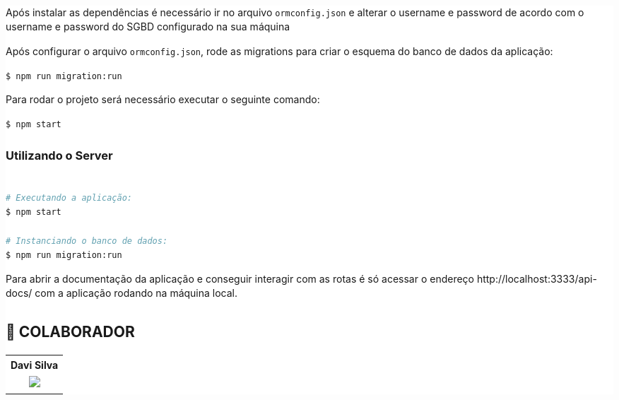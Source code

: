 Após instalar as dependências é necessário ir no arquivo `ormconfig.json` e alterar o username e password de acordo com o username e password do SGBD configurado na sua máquina

Após configurar o arquivo `ormconfig.json`, rode as migrations para criar o esquema do banco de dados da aplicação:

```sh
$ npm run migration:run
```

Para rodar o projeto será necessário executar o seguinte comando:
```sh
$ npm start
```
### Utilizando o Server

```sh

# Executando a aplicação:
$ npm start

# Instanciando o banco de dados:
$ npm run migration:run

```
Para abrir a documentação da aplicação e conseguir interagir com as rotas é só acessar o endereço http://localhost:3333/api-docs/ com a aplicação rodando na máquina local.

## **:star2: COLABORADOR**

<div align=center>

<table style="width:100%">
  <tr align=center>
    <th><strong>Davi Silva</strong></th>
  </tr>
  <tr align=center>
    <td>
      <a href="https://github.com/Spinnafre" target="_blank">
        <img width="200" src="https://avatars2.githubusercontent.com/u/61525268?s=460&u=b66a852f0a5808ec463be41555fe28c2ff6d3e1a&v=4">
      </a>
    </td>
  </tr>
</table>

</div>





[PostgreSQL]: https://www.postgresql.org

[node]: https://nodejs.org/en/

[vscode]: https://code.visualstudio.com/

[express]: https://expressjs.com/

[cors]: https://expressjs.com/en/resources/middleware/cors.html

[insomnia]: https://insomnia.rest/

[dotenv]: https://github.com/motdotla/dotenv

[Swagger]: https://swagger.io

[TypeORM]: https://typeorm.io/#/

[Swagger]: https://swagger.io

